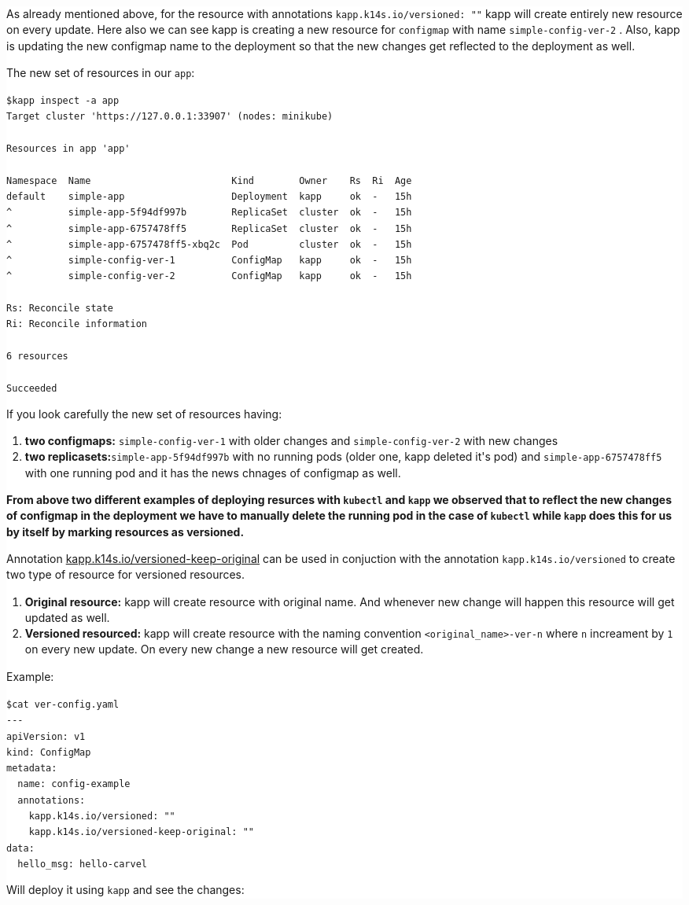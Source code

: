 As already mentioned above, for the resource with annotations `kapp.k14s.io/versioned: ""` kapp will create entirely new resource on every update. Here also we can see kapp is creating a new resource for `configmap` with name `simple-config-ver-2` .
Also, kapp is updating the new configmap name to the deployment so that the new changes get reflected to the deployment as well.

The new set of resources in our `app`:
```bash=
$kapp inspect -a app
Target cluster 'https://127.0.0.1:33907' (nodes: minikube)

Resources in app 'app'

Namespace  Name                         Kind        Owner    Rs  Ri  Age  
default    simple-app                   Deployment  kapp     ok  -   15h  
^          simple-app-5f94df997b        ReplicaSet  cluster  ok  -   15h  
^          simple-app-6757478ff5        ReplicaSet  cluster  ok  -   15h  
^          simple-app-6757478ff5-xbq2c  Pod         cluster  ok  -   15h  
^          simple-config-ver-1          ConfigMap   kapp     ok  -   15h  
^          simple-config-ver-2          ConfigMap   kapp     ok  -   15h  

Rs: Reconcile state
Ri: Reconcile information

6 resources

Succeeded
```
If you look carefully the new set of resources having:
1. **two configmaps:** `simple-config-ver-1` with older changes and `simple-config-ver-2` with new changes
2. **two replicasets:**`simple-app-5f94df997b` with no running pods (older one, kapp deleted it's pod) and `simple-app-6757478ff5` with one running pod and it has the news chnages of configmap as well.

**From above two different examples of deploying resurces with `kubectl` and `kapp` we observed that to reflect the new changes of configmap in the deployment we have to manually delete the running pod in the case of `kubectl` while `kapp` does this for us by itself by marking resources as versioned.**


    
Annotation [kapp.k14s.io/versioned-keep-original](https://carvel.dev/kapp/docs/v0.49.0/diff/#versioned-resources) can be used in conjuction with the annotation `kapp.k14s.io/versioned` to create two type of resource for versioned resources.
1. **Original resource:** kapp will create resource with original name. And whenever new change will happen this resource will get updated as well.
2. **Versioned resourced:** kapp will create resource with the naming convention `<original_name>-ver-n` where `n` increament by `1` on every new update. On every new change a new resource will get created.

Example:
```bash=
$cat ver-config.yaml 
---
apiVersion: v1
kind: ConfigMap
metadata:
  name: config-example
  annotations:
    kapp.k14s.io/versioned: ""
    kapp.k14s.io/versioned-keep-original: ""
data:
  hello_msg: hello-carvel
```
Will deploy it using `kapp` and see the changes:
```bash=
```